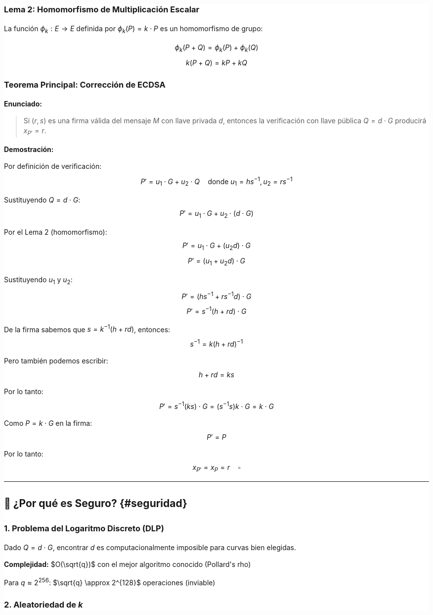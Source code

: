 ### Lema 2: Homomorfismo de Multiplicación Escalar

La función $\phi_k: E \to E$ definida por $\phi_k(P) = k \cdot P$ es un homomorfismo de grupo:

$$\phi_k(P + Q) = \phi_k(P) + \phi_k(Q)$$
$$k(P + Q) = kP + kQ$$

### Teorema Principal: Corrección de ECDSA

**Enunciado:** 
> Si $(r, s)$ es una firma válida del mensaje $M$ con llave privada $d$, entonces la verificación con llave pública $Q = d \cdot G$ producirá $x_{P'} = r$.

**Demostración:**

Por definición de verificación:
$$P' = u_1 \cdot G + u_2 \cdot Q \quad \text{donde } u_1 = hs^{-1}, u_2 = rs^{-1}$$

Sustituyendo $Q = d \cdot G$:
$$P' = u_1 \cdot G + u_2 \cdot (d \cdot G)$$

Por el Lema 2 (homomorfismo):
$$P' = u_1 \cdot G + (u_2 d) \cdot G$$
$$P' = (u_1 + u_2 d) \cdot G$$

Sustituyendo $u_1$ y $u_2$:
$$P' = (hs^{-1} + rs^{-1}d) \cdot G$$
$$P' = s^{-1}(h + rd) \cdot G$$

De la firma sabemos que $s = k^{-1}(h + rd)$, entonces:
$$s^{-1} = k(h + rd)^{-1}$$

Pero también podemos escribir:
$$h + rd = ks$$

Por lo tanto:
$$P' = s^{-1}(ks) \cdot G = (s^{-1}s)k \cdot G = k \cdot G$$

Como $P = k \cdot G$ en la firma:
$$P' = P$$

Por lo tanto:
$$x_{P'} = x_P = r \quad \square$$

---

## 🔐 ¿Por qué es Seguro? {#seguridad}

### 1. **Problema del Logaritmo Discreto (DLP)**

Dado $Q = d \cdot G$, encontrar $d$ es computacionalmente imposible para curvas bien elegidas.

**Complejidad:** $O(\sqrt{q})$ con el mejor algoritmo conocido (Pollard's rho)

Para $q \approx 2^{256}$: $\sqrt{q} \approx 2^{128}$ operaciones (inviable)

### 2. **Aleatoriedad de $k$**
